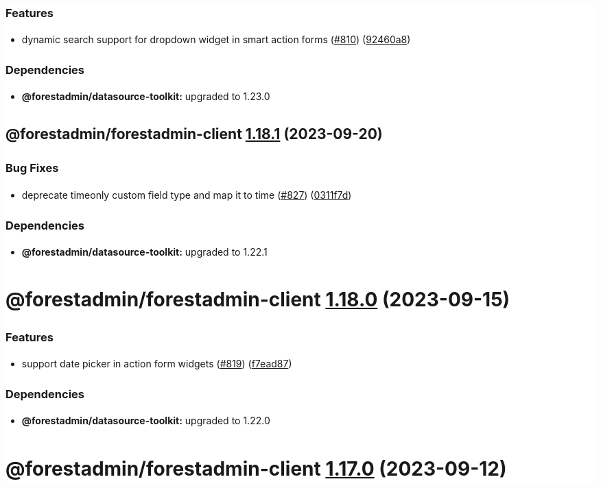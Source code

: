 
### Features

* dynamic search support for dropdown widget in smart action forms ([#810](https://github.com/ForestAdmin/agent-nodejs/issues/810)) ([92460a8](https://github.com/ForestAdmin/agent-nodejs/commit/92460a86fb4504047d35203440cc9a5e96af599b))





### Dependencies

* **@forestadmin/datasource-toolkit:** upgraded to 1.23.0

## @forestadmin/forestadmin-client [1.18.1](https://github.com/ForestAdmin/agent-nodejs/compare/@forestadmin/forestadmin-client@1.18.0...@forestadmin/forestadmin-client@1.18.1) (2023-09-20)


### Bug Fixes

* deprecate timeonly custom field type and map it to time ([#827](https://github.com/ForestAdmin/agent-nodejs/issues/827)) ([0311f7d](https://github.com/ForestAdmin/agent-nodejs/commit/0311f7d8367abc4cd9aed7f73c8bbe09dc203821))





### Dependencies

* **@forestadmin/datasource-toolkit:** upgraded to 1.22.1

# @forestadmin/forestadmin-client [1.18.0](https://github.com/ForestAdmin/agent-nodejs/compare/@forestadmin/forestadmin-client@1.17.0...@forestadmin/forestadmin-client@1.18.0) (2023-09-15)


### Features

* support date picker in action form widgets ([#819](https://github.com/ForestAdmin/agent-nodejs/issues/819)) ([f7ead87](https://github.com/ForestAdmin/agent-nodejs/commit/f7ead87f6c4bc3970f07ec7c965725a4c40b4ad6))





### Dependencies

* **@forestadmin/datasource-toolkit:** upgraded to 1.22.0

# @forestadmin/forestadmin-client [1.17.0](https://github.com/ForestAdmin/agent-nodejs/compare/@forestadmin/forestadmin-client@1.16.1...@forestadmin/forestadmin-client@1.17.0) (2023-09-12)

